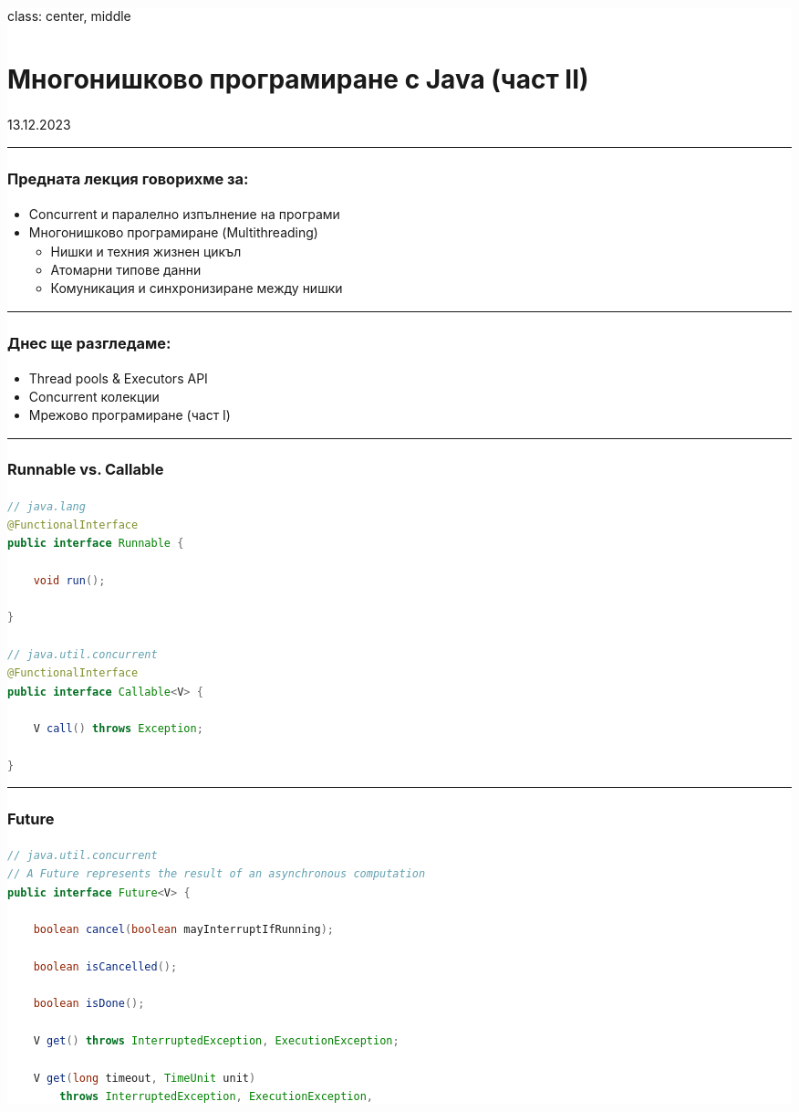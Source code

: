 class: center, middle

# Многонишково програмиране с Java (част II)

13.12.2023

---

### Предната лекция говорихме за:

- Concurrent и паралелно изпълнение на програми
- Многонишково програмиране (Multithreading)
    - Нишки и техния жизнен цикъл
    - Атомарни типове данни
    - Комуникация и синхронизиране между нишки

---

### Днес ще разгледаме:

- Thread pools & Executors API
- Concurrent колекции
- Мрежово програмиране (част I)

---

### Runnable vs. Callable

```java
// java.lang
@FunctionalInterface
public interface Runnable {

    void run();

}

// java.util.concurrent
@FunctionalInterface
public interface Callable<V> {

    V call() throws Exception;

}
```

---

### Future<V>

```java
// java.util.concurrent
// A Future represents the result of an asynchronous computation
public interface Future<V> {

    boolean cancel(boolean mayInterruptIfRunning);

    boolean isCancelled();

    boolean isDone();

    V get() throws InterruptedException, ExecutionException;

    V get(long timeout, TimeUnit unit)
        throws InterruptedException, ExecutionException,
```